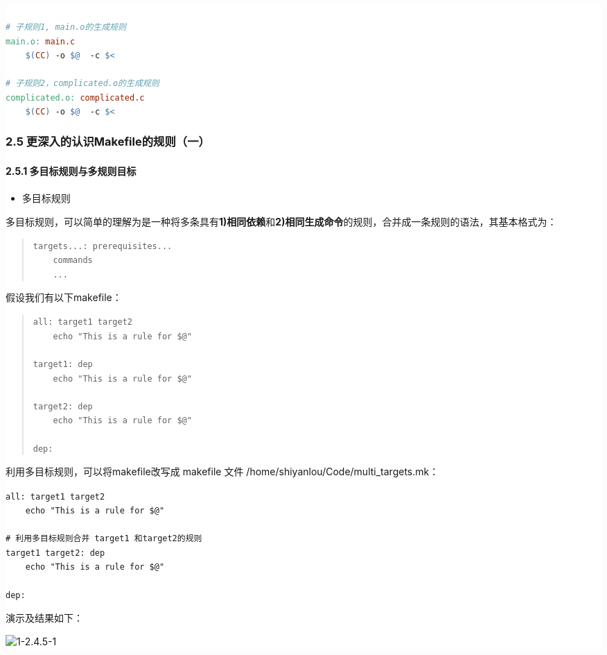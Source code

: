 ```makefile

# 子规则1, main.o的生成规则
main.o: main.c
    $(CC) -o $@  -c $<
    
# 子规则2，complicated.o的生成规则
complicated.o: complicated.c
    $(CC) -o $@  -c $<
```

### 2.5 更深入的认识Makefile的规则（一）

#### 2.5.1 多目标规则与多规则目标

- 多目标规则

多目标规则，可以简单的理解为是一种将多条具有**1)相同依赖**和**2)相同生成命令**的规则，合并成一条规则的语法，其基本格式为：

> ```
> targets...: prerequisites...
>     commands
>     ...
> ```

假设我们有以下makefile：

> ```
> all: target1 target2
>     echo "This is a rule for $@"
> 
> target1: dep
>     echo "This is a rule for $@"
>     
> target2: dep
>     echo "This is a rule for $@"
> 
> dep:
> ```

利用多目标规则，可以将makefile改写成 makefile 文件 /home/shiyanlou/Code/multi_targets.mk：

```
all: target1 target2
    echo "This is a rule for $@"

# 利用多目标规则合并 target1 和target2的规则
target1 target2: dep
    echo "This is a rule for $@"
    
dep:
```

演示及结果如下：

![1-2.4.5-1](https://doc.shiyanlou.com/document-uid298389labid2374timestamp1481542900748.png)
